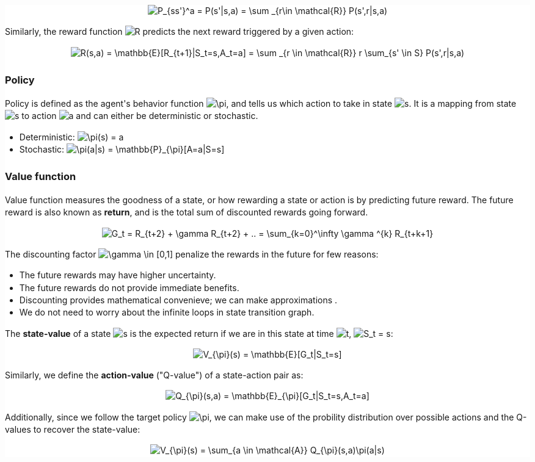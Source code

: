 <p align="center">
<img src="https://latex.codecogs.com/svg.latex?P_{ss'}^a&space;=&space;P(s'|s,a)&space;=&space;\sum&space;_{r\in&space;\mathcal{R}}&space;P(s',r|s,a)" title="P_{ss'}^a = P(s'|s,a) = \sum _{r\in \mathcal{R}} P(s',r|s,a)" />
</p>

Similarly, the reward function <img src="https://latex.codecogs.com/svg.latex?R" title="R" /> predicts the next reward triggered by a given action:

<p align="center">
<img src="https://latex.codecogs.com/svg.latex?R(s,a)&space;=&space;\mathbb{E}[R_{t&plus;1}|S_t=s,A_t=a]&space;=&space;\sum&space;_{r&space;\in&space;\mathcal{R}}&space;r&space;\sum_{s'&space;\in&space;S}&space;P(s',r|s,a)" title="R(s,a) = \mathbb{E}[R_{t+1}|S_t=s,A_t=a] = \sum _{r \in \mathcal{R}} r \sum_{s' \in S} P(s',r|s,a)" />
</p>

### Policy

Policy is defined as the agent's behavior function <img src="https://latex.codecogs.com/svg.latex?\pi" title="\pi" />, and tells us which action to take in state <img src="https://latex.codecogs.com/svg.latex?s" title="s" />. It is a mapping from state <img src="https://latex.codecogs.com/svg.latex?s" title="s" /> to action <img src="https://latex.codecogs.com/svg.latex?a" title="a" /> and can either be deterministic or stochastic.

* Deterministic: <img src="https://latex.codecogs.com/svg.latex?\pi(s)&space;=&space;a" title="\pi(s) = a" />
* Stochastic: <img src="https://latex.codecogs.com/svg.latex?\pi(a|s)&space;=&space;\mathbb{P}_{\pi}[A=a|S=s]" title="\pi(a|s) = \mathbb{P}_{\pi}[A=a|S=s]" />

### Value function

Value function measures the goodness of a state, or how rewarding a state or action is by predicting future reward. The future reward is also known as **return**, and is the total sum of discounted rewards going forward.

<p align="center">
<img src="https://latex.codecogs.com/svg.latex?G_t&space;=&space;R_{t&plus;2}&space;&plus;&space;\gamma&space;R_{t&plus;2}&space;&plus;&space;..&space;=&space;\sum_{k=0}^\infty&space;\gamma&space;^{k}&space;R_{t&plus;k&plus;1}" title="G_t = R_{t+2} + \gamma R_{t+2} + .. = \sum_{k=0}^\infty \gamma ^{k} R_{t+k+1}" />
</p>

The discounting factor <img src="https://latex.codecogs.com/svg.latex?\gamma&space;\in&space;[0,1]" title="\gamma \in [0,1]" /> penalize the rewards in the future for few reasons:
* The future rewards may have higher uncertainty.
* The future rewards do not provide immediate benefits.
* Discounting provides mathematical convenieve; we can make approximations .
* We do not need to worry about the infinite loops in state transition graph.

The **state-value** of a state <img src="https://latex.codecogs.com/svg.latex?s" title="s" /> is the expected return if we are in this state at time <img src="https://latex.codecogs.com/svg.latex?t" title="t" />, <img src="https://latex.codecogs.com/svg.latex?S_t&space;=&space;s" title="S_t = s" />:

<p align="center">
<img src="https://latex.codecogs.com/svg.latex?V_{\pi}(s)&space;=&space;\mathbb{E}[G_t|S_t=s]" title="V_{\pi}(s) = \mathbb{E}[G_t|S_t=s]" />
</p>

Similarly, we define the **action-value** ("Q-value") of a state-action pair as:
<p align="center">
<img src="https://latex.codecogs.com/svg.latex?Q_{\pi}(s,a)&space;=&space;\mathbb{E}_{\pi}[G_t|S_t=s,A_t=a]" title="Q_{\pi}(s,a) = \mathbb{E}_{\pi}[G_t|S_t=s,A_t=a]" />
</p>

Additionally, since we follow the target policy <img src="https://latex.codecogs.com/svg.latex?\pi" title="\pi" />, we can make use of the probility distribution over possible actions and the Q-values to recover the state-value:

<p align="center">
<img src="https://latex.codecogs.com/svg.latex?V_{\pi}(s)&space;=&space;\sum_{a&space;\in&space;\mathcal{A}}&space;Q_{\pi}(s,a)\pi(a|s)" title="V_{\pi}(s) = \sum_{a \in \mathcal{A}} Q_{\pi}(s,a)\pi(a|s)" />
</p>
